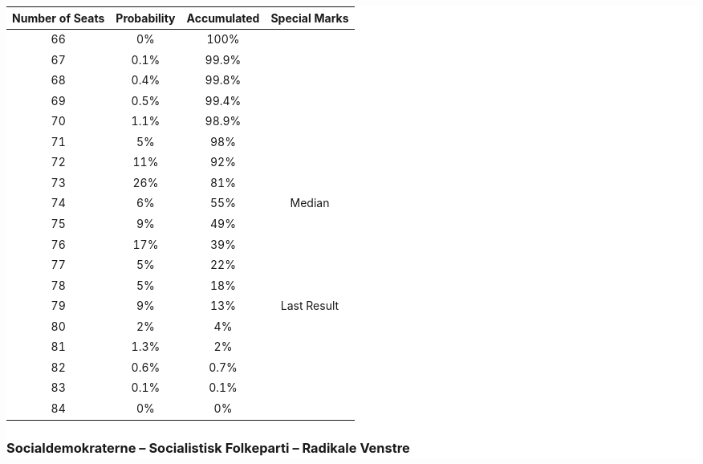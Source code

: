 | Number of Seats | Probability | Accumulated | Special Marks |
|:---------------:|:-----------:|:-----------:|:-------------:|
| 66 | 0% | 100% |  |
| 67 | 0.1% | 99.9% |  |
| 68 | 0.4% | 99.8% |  |
| 69 | 0.5% | 99.4% |  |
| 70 | 1.1% | 98.9% |  |
| 71 | 5% | 98% |  |
| 72 | 11% | 92% |  |
| 73 | 26% | 81% |  |
| 74 | 6% | 55% | Median |
| 75 | 9% | 49% |  |
| 76 | 17% | 39% |  |
| 77 | 5% | 22% |  |
| 78 | 5% | 18% |  |
| 79 | 9% | 13% | Last Result |
| 80 | 2% | 4% |  |
| 81 | 1.3% | 2% |  |
| 82 | 0.6% | 0.7% |  |
| 83 | 0.1% | 0.1% |  |
| 84 | 0% | 0% |  |

### Socialdemokraterne – Socialistisk Folkeparti – Radikale Venstre
